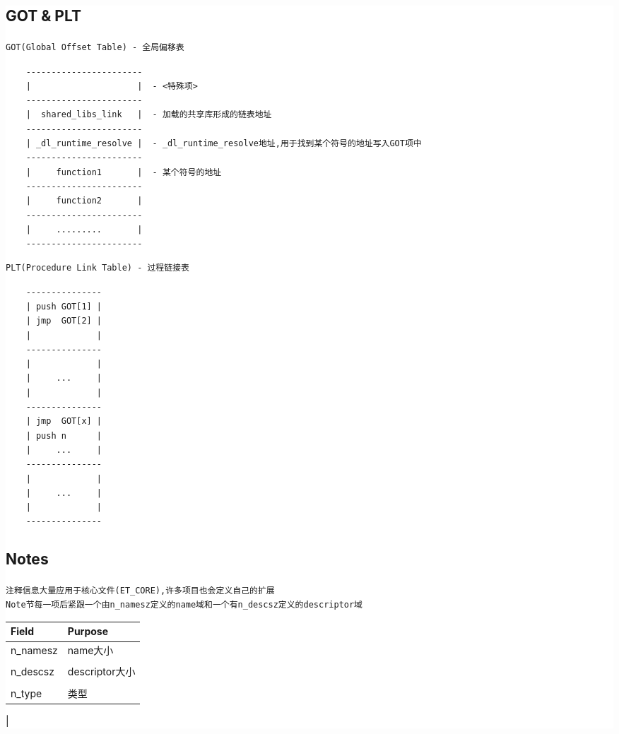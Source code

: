 ## GOT & PLT

	GOT(Global Offset Table) - 全局偏移表

```
	-----------------------
	|                     |  - <特殊项>
	-----------------------
	|  shared_libs_link   |  - 加载的共享库形成的链表地址
	-----------------------
	| _dl_runtime_resolve |  - _dl_runtime_resolve地址,用于找到某个符号的地址写入GOT项中
	-----------------------
	|     function1       |  - 某个符号的地址
	-----------------------
	|     function2       |
	-----------------------
	|     .........       |
	-----------------------
```

	PLT(Procedure Link Table) - 过程链接表

```
	---------------
	| push GOT[1] |
	| jmp  GOT[2] |
	|             |
	---------------
	|             |
	|     ...     |
	|             |
	---------------
	| jmp  GOT[x] |
	| push n      |
	|     ...     |
	---------------
	|             |
	|     ...     |
	|             |
	---------------
```

## Notes

	注释信息大量应用于核心文件(ET_CORE),许多项目也会定义自己的扩展
	Note节每一项后紧跟一个由n_namesz定义的name域和一个有n_descsz定义的descriptor域

|   Field  |    Purpose    |
| :------- | :------------ |
| n_namesz | name大小       |
|          |               |
| n_descsz | descriptor大小 |
|          |               |
| n_type   | 类型           |
|
